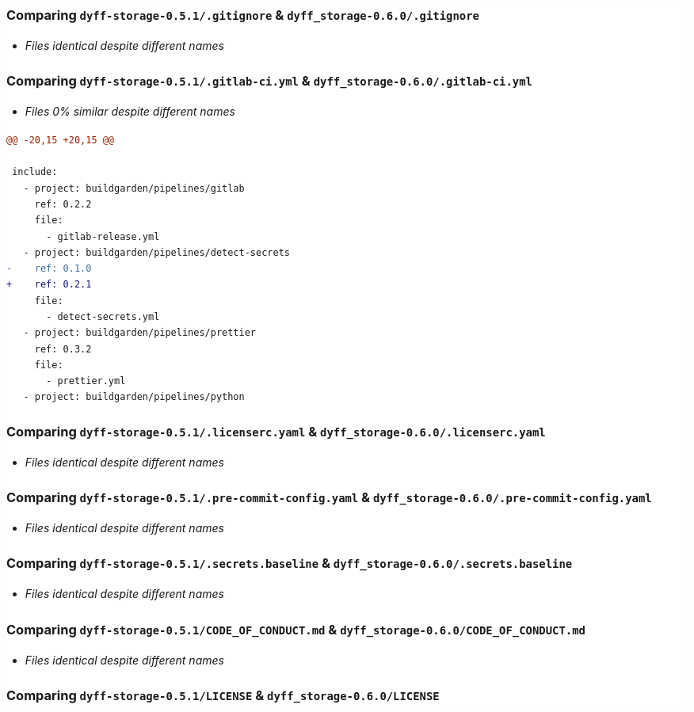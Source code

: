 ### Comparing `dyff-storage-0.5.1/.gitignore` & `dyff_storage-0.6.0/.gitignore`

 * *Files identical despite different names*

### Comparing `dyff-storage-0.5.1/.gitlab-ci.yml` & `dyff_storage-0.6.0/.gitlab-ci.yml`

 * *Files 0% similar despite different names*

```diff
@@ -20,15 +20,15 @@
 
 include:
   - project: buildgarden/pipelines/gitlab
     ref: 0.2.2
     file:
       - gitlab-release.yml
   - project: buildgarden/pipelines/detect-secrets
-    ref: 0.1.0
+    ref: 0.2.1
     file:
       - detect-secrets.yml
   - project: buildgarden/pipelines/prettier
     ref: 0.3.2
     file:
       - prettier.yml
   - project: buildgarden/pipelines/python
```

### Comparing `dyff-storage-0.5.1/.licenserc.yaml` & `dyff_storage-0.6.0/.licenserc.yaml`

 * *Files identical despite different names*

### Comparing `dyff-storage-0.5.1/.pre-commit-config.yaml` & `dyff_storage-0.6.0/.pre-commit-config.yaml`

 * *Files identical despite different names*

### Comparing `dyff-storage-0.5.1/.secrets.baseline` & `dyff_storage-0.6.0/.secrets.baseline`

 * *Files identical despite different names*

### Comparing `dyff-storage-0.5.1/CODE_OF_CONDUCT.md` & `dyff_storage-0.6.0/CODE_OF_CONDUCT.md`

 * *Files identical despite different names*

### Comparing `dyff-storage-0.5.1/LICENSE` & `dyff_storage-0.6.0/LICENSE`
